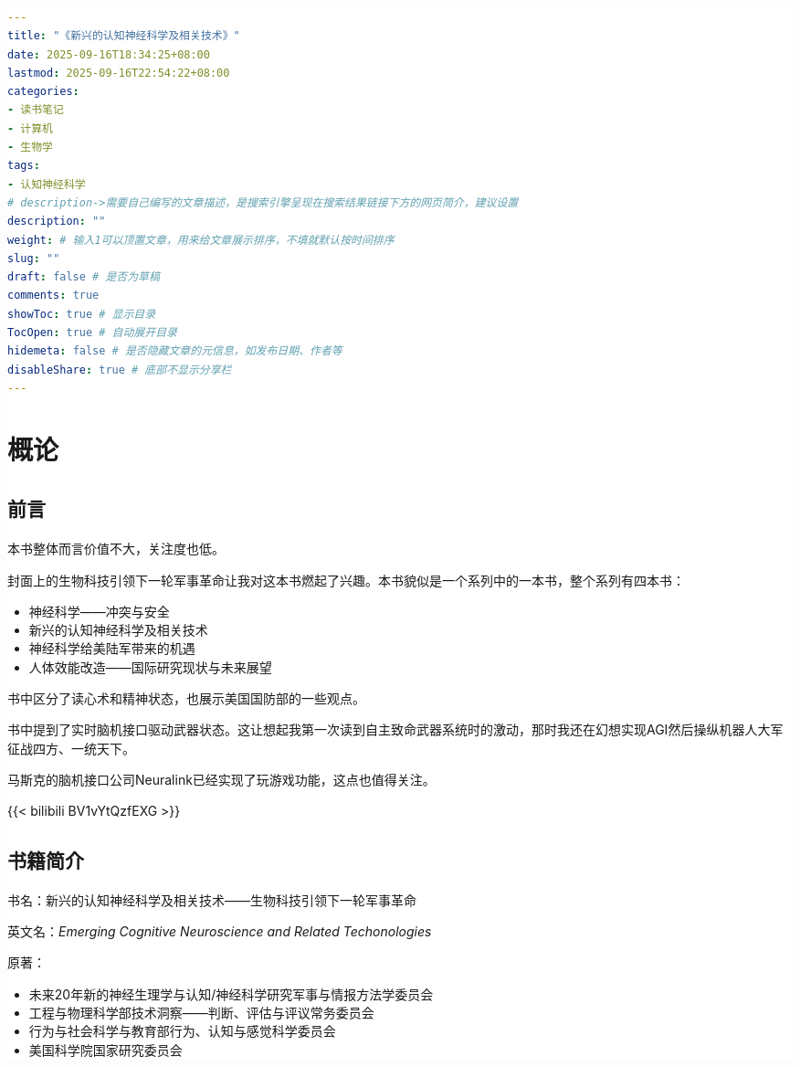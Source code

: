 ```yaml
---
title: "《新兴的认知神经科学及相关技术》"
date: 2025-09-16T18:34:25+08:00
lastmod: 2025-09-16T22:54:22+08:00
categories:
- 读书笔记
- 计算机
- 生物学
tags:
- 认知神经科学
# description->需要自己编写的文章描述，是搜索引擎呈现在搜索结果链接下方的网页简介，建议设置
description: ""
weight: # 输入1可以顶置文章，用来给文章展示排序，不填就默认按时间排序
slug: ""
draft: false # 是否为草稿
comments: true
showToc: true # 显示目录
TocOpen: true # 自动展开目录
hidemeta: false # 是否隐藏文章的元信息，如发布日期、作者等
disableShare: true # 底部不显示分享栏
---
```


# 概论

## 前言

本书整体而言价值不大，关注度也低。

封面上的生物科技引领下一轮军事革命让我对这本书燃起了兴趣。本书貌似是一个系列中的一本书，整个系列有四本书：

- 神经科学——冲突与安全
- 新兴的认知神经科学及相关技术
- 神经科学给美陆军带来的机遇
- 人体效能改造——国际研究现状与未来展望

书中区分了读心术和精神状态，也展示美国国防部的一些观点。

书中提到了实时脑机接口驱动武器状态。这让想起我第一次读到自主致命武器系统时的激动，那时我还在幻想实现AGI然后操纵机器人大军征战四方、一统天下。

马斯克的脑机接口公司Neuralink已经实现了玩游戏功能，这点也值得关注。

{{< bilibili BV1vYtQzfEXG >}}
## 书籍简介

书名：新兴的认知神经科学及相关技术——生物科技引领下一轮军事革命

英文名：_Emerging Cognitive Neuroscience and Related Techonologies_

原著：

- 未来20年新的神经生理学与认知/神经科学研究军事与情报方法学委员会
- 工程与物理科学部技术洞察——判断、评估与评议常务委员会
- 行为与社会科学与教育部行为、认知与感觉科学委员会
- 美国科学院国家研究委员会
